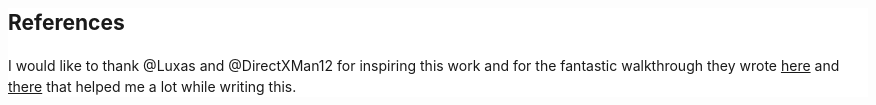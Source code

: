 ## References

I would like to thank @Luxas and @DirectXMan12 for inspiring this work and for the fantastic walkthrough they wrote [here](https://github.com/luxas/kubeadm-workshop) and [there](https://github.com/DirectXMan12/k8s-prometheus-adapter/blob/master/docs/walkthrough.md) that helped me a lot while writing this. 




